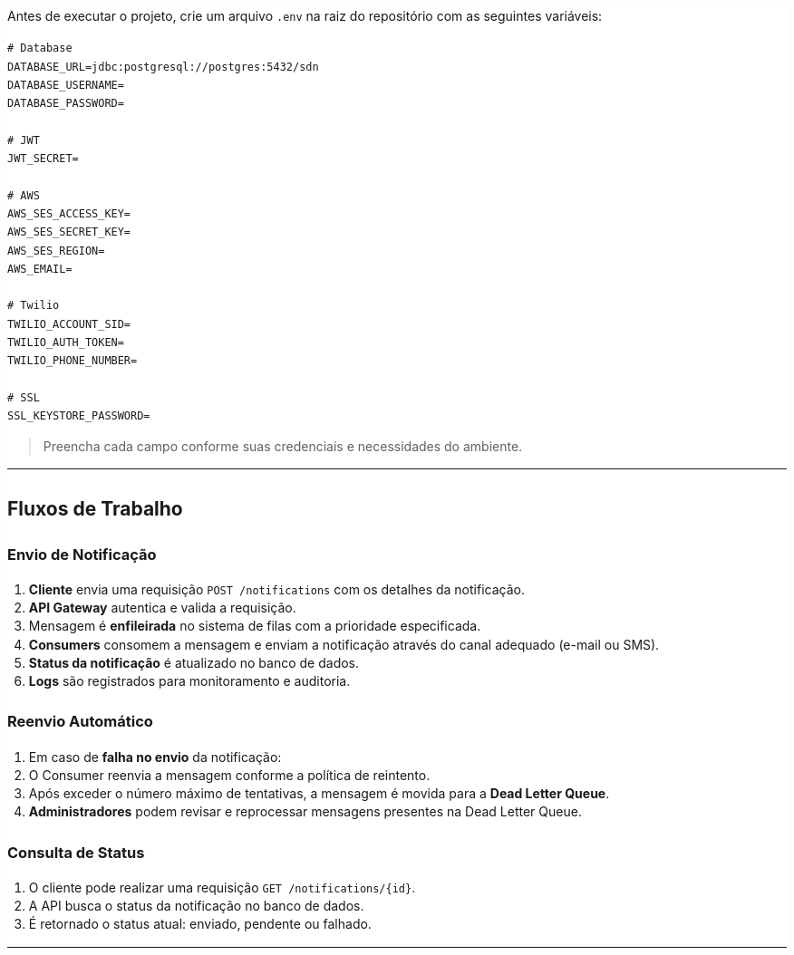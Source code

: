 Antes de executar o projeto, crie um arquivo `.env` na raiz do repositório com as seguintes variáveis:

```
# Database
DATABASE_URL=jdbc:postgresql://postgres:5432/sdn
DATABASE_USERNAME=
DATABASE_PASSWORD=

# JWT
JWT_SECRET=

# AWS
AWS_SES_ACCESS_KEY=
AWS_SES_SECRET_KEY=
AWS_SES_REGION=
AWS_EMAIL=

# Twilio
TWILIO_ACCOUNT_SID=
TWILIO_AUTH_TOKEN=
TWILIO_PHONE_NUMBER=

# SSL
SSL_KEYSTORE_PASSWORD=
```
> Preencha cada campo conforme suas credenciais e necessidades do ambiente.

---

## Fluxos de Trabalho

### Envio de Notificação

1. **Cliente** envia uma requisição `POST /notifications` com os detalhes da notificação.
2. **API Gateway** autentica e valida a requisição.
3. Mensagem é **enfileirada** no sistema de filas com a prioridade especificada.
4. **Consumers** consomem a mensagem e enviam a notificação através do canal adequado (e-mail ou SMS).
5. **Status da notificação** é atualizado no banco de dados.
6. **Logs** são registrados para monitoramento e auditoria.

### Reenvio Automático

1. Em caso de **falha no envio** da notificação:
2. O Consumer reenvia a mensagem conforme a política de reintento.
3. Após exceder o número máximo de tentativas, a mensagem é movida para a **Dead Letter Queue**.
4. **Administradores** podem revisar e reprocessar mensagens presentes na Dead Letter Queue.

### Consulta de Status

1. O cliente pode realizar uma requisição `GET /notifications/{id}`.
2. A API busca o status da notificação no banco de dados.
3. É retornado o status atual: enviado, pendente ou falhado.

---